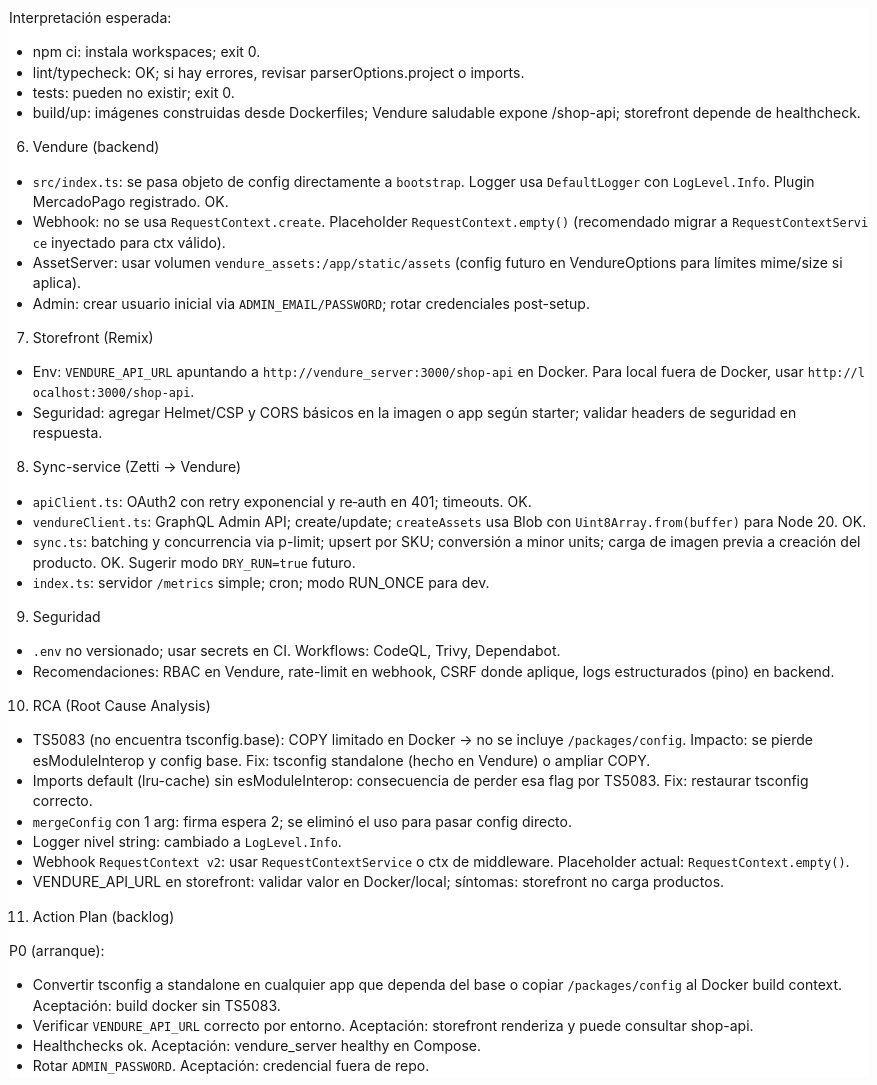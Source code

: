 Interpretación esperada:
- npm ci: instala workspaces; exit 0.
- lint/typecheck: OK; si hay errores, revisar parserOptions.project o imports.
- tests: pueden no existir; exit 0.
- build/up: imágenes construidas desde Dockerfiles; Vendure saludable expone /shop-api; storefront depende de healthcheck.

6) Vendure (backend)

- `src/index.ts`: se pasa objeto de config directamente a `bootstrap`. Logger usa `DefaultLogger` con `LogLevel.Info`. Plugin MercadoPago registrado. OK.
- Webhook: no se usa `RequestContext.create`. Placeholder `RequestContext.empty()` (recomendado migrar a `RequestContextService` inyectado para ctx válido).
- AssetServer: usar volumen `vendure_assets:/app/static/assets` (config futuro en VendureOptions para límites mime/size si aplica).
- Admin: crear usuario inicial via `ADMIN_EMAIL/PASSWORD`; rotar credenciales post-setup.

7) Storefront (Remix)

- Env: `VENDURE_API_URL` apuntando a `http://vendure_server:3000/shop-api` en Docker. Para local fuera de Docker, usar `http://localhost:3000/shop-api`.
- Seguridad: agregar Helmet/CSP y CORS básicos en la imagen o app según starter; validar headers de seguridad en respuesta.

8) Sync-service (Zetti → Vendure)

- `apiClient.ts`: OAuth2 con retry exponencial y re‑auth en 401; timeouts. OK.
- `vendureClient.ts`: GraphQL Admin API; create/update; `createAssets` usa Blob con `Uint8Array.from(buffer)` para Node 20. OK.
- `sync.ts`: batching y concurrencia via p-limit; upsert por SKU; conversión a minor units; carga de imagen previa a creación del producto. OK. Sugerir modo `DRY_RUN=true` futuro.
- `index.ts`: servidor `/metrics` simple; cron; modo RUN_ONCE para dev.

9) Seguridad

- `.env` no versionado; usar secrets en CI. Workflows: CodeQL, Trivy, Dependabot.
- Recomendaciones: RBAC en Vendure, rate-limit en webhook, CSRF donde aplique, logs estructurados (pino) en backend.

10) RCA (Root Cause Analysis)

- TS5083 (no encuentra tsconfig.base): COPY limitado en Docker → no se incluye `/packages/config`. Impacto: se pierde esModuleInterop y config base. Fix: tsconfig standalone (hecho en Vendure) o ampliar COPY.
- Imports default (lru-cache) sin esModuleInterop: consecuencia de perder esa flag por TS5083. Fix: restaurar tsconfig correcto.
- `mergeConfig` con 1 arg: firma espera 2; se eliminó el uso para pasar config directo.
- Logger nivel string: cambiado a `LogLevel.Info`.
- Webhook `RequestContext v2`: usar `RequestContextService` o ctx de middleware. Placeholder actual: `RequestContext.empty()`.
- VENDURE_API_URL en storefront: validar valor en Docker/local; síntomas: storefront no carga productos.

11) Action Plan (backlog)

P0 (arranque):
- Convertir tsconfig a standalone en cualquier app que dependa del base o copiar `/packages/config` al Docker build context. Aceptación: build docker sin TS5083.
- Verificar `VENDURE_API_URL` correcto por entorno. Aceptación: storefront renderiza y puede consultar shop-api.
- Healthchecks ok. Aceptación: vendure_server healthy en Compose.
- Rotar `ADMIN_PASSWORD`. Aceptación: credencial fuera de repo.
